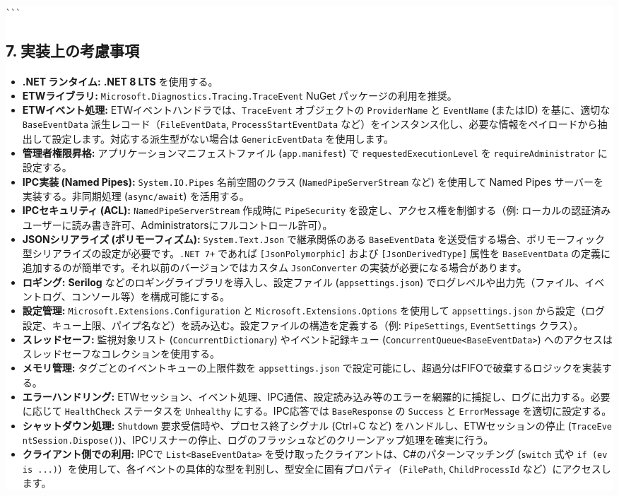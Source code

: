     ```
    

## 7. 実装上の考慮事項

- **.NET ランタイム:** **.NET 8 LTS** を使用する。
- **ETWライブラリ:** `Microsoft.Diagnostics.Tracing.TraceEvent` NuGet パッケージの利用を推奨。
- **ETWイベント処理:** ETWイベントハンドラでは、`TraceEvent` オブジェクトの `ProviderName` と `EventName` (またはID) を基に、適切な `BaseEventData` 派生レコード（`FileEventData`, `ProcessStartEventData` など）をインスタンス化し、必要な情報をペイロードから抽出して設定します。対応する派生型がない場合は `GenericEventData` を使用します。
- **管理者権限昇格:** アプリケーションマニフェストファイル (`app.manifest`) で `requestedExecutionLevel` を `requireAdministrator` に設定する。
- **IPC実装 (Named Pipes):** `System.IO.Pipes` 名前空間のクラス (`NamedPipeServerStream` など) を使用して Named Pipes サーバーを実装する。非同期処理 (`async/await`) を活用する。
- **IPCセキュリティ (ACL):** `NamedPipeServerStream` 作成時に `PipeSecurity` を設定し、アクセス権を制御する（例: ローカルの認証済みユーザーに読み書き許可、Administratorsにフルコントロール許可）。
- **JSONシリアライズ (ポリモーフィズム):** `System.Text.Json` で継承関係のある `BaseEventData` を送受信する場合、ポリモーフィック型シリアライズの設定が必要です。`.NET 7+` であれば `[JsonPolymorphic]` および `[JsonDerivedType]` 属性を `BaseEventData` の定義に追加するのが簡単です。それ以前のバージョンではカスタム `JsonConverter` の実装が必要になる場合があります。
- **ロギング:** **Serilog** などのロギングライブラリを導入し、設定ファイル (`appsettings.json`) でログレベルや出力先（ファイル、イベントログ、コンソール等）を構成可能にする。
- **設定管理:** `Microsoft.Extensions.Configuration` と `Microsoft.Extensions.Options` を使用して `appsettings.json` から設定（ログ設定、キュー上限、パイプ名など）を読み込む。設定ファイルの構造を定義する（例: `PipeSettings`, `EventSettings` クラス）。
- **スレッドセーフ:** 監視対象リスト (`ConcurrentDictionary`) やイベント記録キュー (`ConcurrentQueue<BaseEventData>`) へのアクセスはスレッドセーフなコレクションを使用する。
- **メモリ管理:** タグごとのイベントキューの上限件数を `appsettings.json` で設定可能にし、超過分はFIFOで破棄するロジックを実装する。
- **エラーハンドリング:** ETWセッション、イベント処理、IPC通信、設定読み込み等のエラーを網羅的に捕捉し、ログに出力する。必要に応じて `HealthCheck` ステータスを `Unhealthy` にする。IPC応答では `BaseResponse` の `Success` と `ErrorMessage` を適切に設定する。
- **シャットダウン処理:** `Shutdown` 要求受信時や、プロセス終了シグナル (Ctrl+C など) をハンドルし、ETWセッションの停止 (`TraceEventSession.Dispose()`)、IPCリスナーの停止、ログのフラッシュなどのクリーンアップ処理を確実に行う。
- **クライアント側での利用:** IPCで `List<BaseEventData>` を受け取ったクライアントは、C#のパターンマッチング (`switch` 式や `if (ev is ...)`）を使用して、各イベントの具体的な型を判別し、型安全に固有プロパティ（`FilePath`, `ChildProcessId` など）にアクセスします。
